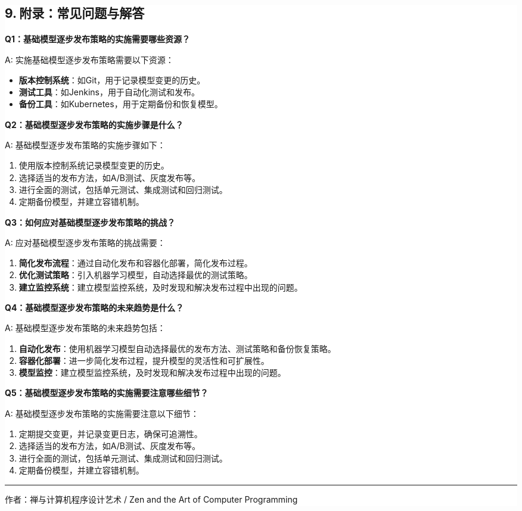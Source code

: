 ## 9. 附录：常见问题与解答

**Q1：基础模型逐步发布策略的实施需要哪些资源？**

A: 实施基础模型逐步发布策略需要以下资源：

- **版本控制系统**：如Git，用于记录模型变更的历史。
- **测试工具**：如Jenkins，用于自动化测试和发布。
- **备份工具**：如Kubernetes，用于定期备份和恢复模型。

**Q2：基础模型逐步发布策略的实施步骤是什么？**

A: 基础模型逐步发布策略的实施步骤如下：

1. 使用版本控制系统记录模型变更的历史。
2. 选择适当的发布方法，如A/B测试、灰度发布等。
3. 进行全面的测试，包括单元测试、集成测试和回归测试。
4. 定期备份模型，并建立容错机制。

**Q3：如何应对基础模型逐步发布策略的挑战？**

A: 应对基础模型逐步发布策略的挑战需要：

1. **简化发布流程**：通过自动化发布和容器化部署，简化发布过程。
2. **优化测试策略**：引入机器学习模型，自动选择最优的测试策略。
3. **建立监控系统**：建立模型监控系统，及时发现和解决发布过程中出现的问题。

**Q4：基础模型逐步发布策略的未来趋势是什么？**

A: 基础模型逐步发布策略的未来趋势包括：

1. **自动化发布**：使用机器学习模型自动选择最优的发布方法、测试策略和备份恢复策略。
2. **容器化部署**：进一步简化发布过程，提升模型的灵活性和可扩展性。
3. **模型监控**：建立模型监控系统，及时发现和解决发布过程中出现的问题。

**Q5：基础模型逐步发布策略的实施需要注意哪些细节？**

A: 基础模型逐步发布策略的实施需要注意以下细节：

1. 定期提交变更，并记录变更日志，确保可追溯性。
2. 选择适当的发布方法，如A/B测试、灰度发布等。
3. 进行全面的测试，包括单元测试、集成测试和回归测试。
4. 定期备份模型，并建立容错机制。

---

作者：禅与计算机程序设计艺术 / Zen and the Art of Computer Programming

